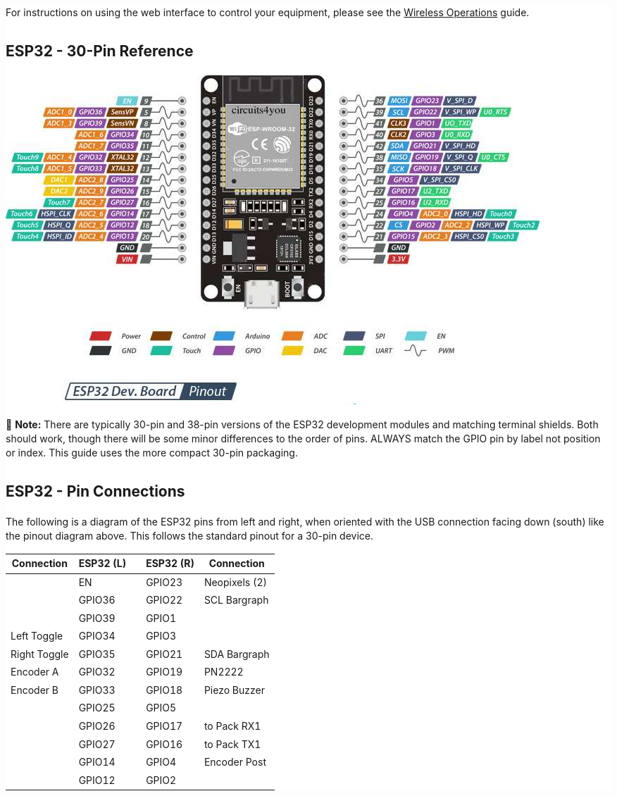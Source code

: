 For instructions on using the web interface to control your equipment, please see the [Wireless Operations](WIRELESS_OPERATION.md) guide.

## ESP32 - 30-Pin Reference

![](images/ESP32-pinout.png)

📝 **Note:** There are typically 30-pin and 38-pin versions of the ESP32 development modules and matching terminal shields. Both should work, though there will be some minor differences to the order of pins. ALWAYS match the GPIO pin by label not position or index. This guide uses the more compact 30-pin packaging.

## ESP32 - Pin Connections

The following is a diagram of the ESP32 pins from left and right, when oriented with the USB connection facing down (south) like the pinout diagram above. This follows the standard pinout for a 30-pin device.

| Connection    | ESP32 (L) |     | ESP32 (R) | Connection    |
|---------------|-----------|-----|-----------|---------------|
|               | EN        |     | GPIO23    | Neopixels (2) |
|               | GPIO36    |     | GPIO22    | SCL Bargraph  |
|               | GPIO39    |     | GPIO1     |               |
| Left Toggle   | GPIO34    |     | GPIO3     |               |
| Right Toggle  | GPIO35    |     | GPIO21    | SDA Bargraph  |
| Encoder A     | GPIO32    |     | GPIO19    | PN2222        |
| Encoder B     | GPIO33    |     | GPIO18    | Piezo Buzzer  |
|               | GPIO25    |     | GPIO5     |               |
|               | GPIO26    |     | GPIO17    | to Pack RX1   |
|               | GPIO27    |     | GPIO16    | to Pack TX1   |
|               | GPIO14    |     | GPIO4     | Encoder Post  |
|               | GPIO12    |     | GPIO2     |               |